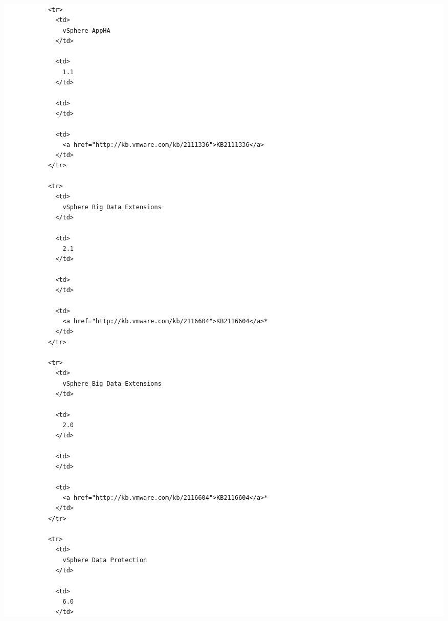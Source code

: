                 <tr>
                  <td>
                    vSphere AppHA
                  </td>
                  
                  <td>
                    1.1
                  </td>
                  
                  <td>
                  </td>
                  
                  <td>
                    <a href="http://kb.vmware.com/kb/2111336">KB2111336</a>
                  </td>
                </tr>
                
                <tr>
                  <td>
                    vSphere Big Data Extensions
                  </td>
                  
                  <td>
                    2.1
                  </td>
                  
                  <td>
                  </td>
                  
                  <td>
                    <a href="http://kb.vmware.com/kb/2116604">KB2116604</a>*
                  </td>
                </tr>
                
                <tr>
                  <td>
                    vSphere Big Data Extensions
                  </td>
                  
                  <td>
                    2.0
                  </td>
                  
                  <td>
                  </td>
                  
                  <td>
                    <a href="http://kb.vmware.com/kb/2116604">KB2116604</a>*
                  </td>
                </tr>
                
                <tr>
                  <td>
                    vSphere Data Protection
                  </td>
                  
                  <td>
                    6.0
                  </td>
                  